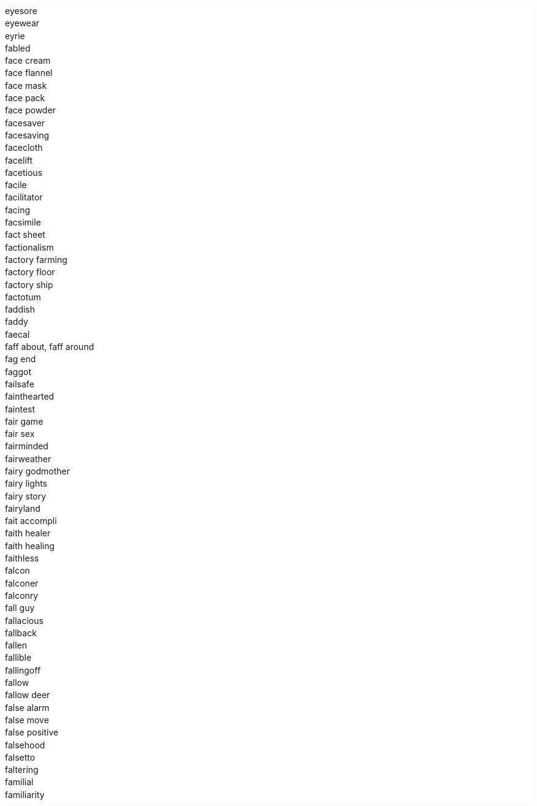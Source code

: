 eyesore  
eyewear  
eyrie  
fabled  
face cream  
face flannel  
face mask  
face pack  
face powder  
facesaver  
facesaving  
facecloth  
facelift  
facetious  
facile  
facilitator  
facing  
facsimile  
fact sheet  
factionalism  
factory farming  
factory floor  
factory ship  
factotum  
faddish  
faddy  
faecal  
faff about, faff around  
fag end  
faggot  
failsafe  
fainthearted  
faintest  
fair game  
fair sex  
fairminded  
fairweather  
fairy godmother  
fairy lights  
fairy story  
fairyland  
fait accompli  
faith healer  
faith healing  
faithless  
falcon  
falconer  
falconry  
fall guy  
fallacious  
fallback  
fallen  
fallible  
fallingoff  
fallow  
fallow deer  
false alarm  
false move  
false positive  
falsehood  
falsetto  
faltering  
familial  
familiarity  